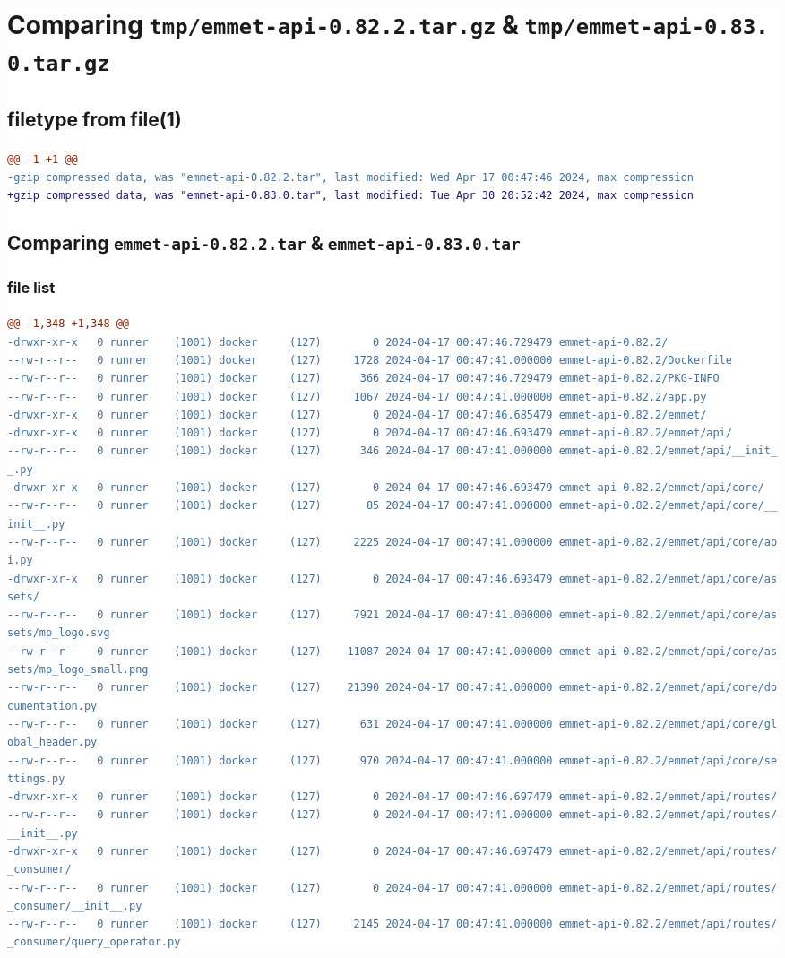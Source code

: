 # Comparing `tmp/emmet-api-0.82.2.tar.gz` & `tmp/emmet-api-0.83.0.tar.gz`

## filetype from file(1)

```diff
@@ -1 +1 @@
-gzip compressed data, was "emmet-api-0.82.2.tar", last modified: Wed Apr 17 00:47:46 2024, max compression
+gzip compressed data, was "emmet-api-0.83.0.tar", last modified: Tue Apr 30 20:52:42 2024, max compression
```

## Comparing `emmet-api-0.82.2.tar` & `emmet-api-0.83.0.tar`

### file list

```diff
@@ -1,348 +1,348 @@
-drwxr-xr-x   0 runner    (1001) docker     (127)        0 2024-04-17 00:47:46.729479 emmet-api-0.82.2/
--rw-r--r--   0 runner    (1001) docker     (127)     1728 2024-04-17 00:47:41.000000 emmet-api-0.82.2/Dockerfile
--rw-r--r--   0 runner    (1001) docker     (127)      366 2024-04-17 00:47:46.729479 emmet-api-0.82.2/PKG-INFO
--rw-r--r--   0 runner    (1001) docker     (127)     1067 2024-04-17 00:47:41.000000 emmet-api-0.82.2/app.py
-drwxr-xr-x   0 runner    (1001) docker     (127)        0 2024-04-17 00:47:46.685479 emmet-api-0.82.2/emmet/
-drwxr-xr-x   0 runner    (1001) docker     (127)        0 2024-04-17 00:47:46.693479 emmet-api-0.82.2/emmet/api/
--rw-r--r--   0 runner    (1001) docker     (127)      346 2024-04-17 00:47:41.000000 emmet-api-0.82.2/emmet/api/__init__.py
-drwxr-xr-x   0 runner    (1001) docker     (127)        0 2024-04-17 00:47:46.693479 emmet-api-0.82.2/emmet/api/core/
--rw-r--r--   0 runner    (1001) docker     (127)       85 2024-04-17 00:47:41.000000 emmet-api-0.82.2/emmet/api/core/__init__.py
--rw-r--r--   0 runner    (1001) docker     (127)     2225 2024-04-17 00:47:41.000000 emmet-api-0.82.2/emmet/api/core/api.py
-drwxr-xr-x   0 runner    (1001) docker     (127)        0 2024-04-17 00:47:46.693479 emmet-api-0.82.2/emmet/api/core/assets/
--rw-r--r--   0 runner    (1001) docker     (127)     7921 2024-04-17 00:47:41.000000 emmet-api-0.82.2/emmet/api/core/assets/mp_logo.svg
--rw-r--r--   0 runner    (1001) docker     (127)    11087 2024-04-17 00:47:41.000000 emmet-api-0.82.2/emmet/api/core/assets/mp_logo_small.png
--rw-r--r--   0 runner    (1001) docker     (127)    21390 2024-04-17 00:47:41.000000 emmet-api-0.82.2/emmet/api/core/documentation.py
--rw-r--r--   0 runner    (1001) docker     (127)      631 2024-04-17 00:47:41.000000 emmet-api-0.82.2/emmet/api/core/global_header.py
--rw-r--r--   0 runner    (1001) docker     (127)      970 2024-04-17 00:47:41.000000 emmet-api-0.82.2/emmet/api/core/settings.py
-drwxr-xr-x   0 runner    (1001) docker     (127)        0 2024-04-17 00:47:46.697479 emmet-api-0.82.2/emmet/api/routes/
--rw-r--r--   0 runner    (1001) docker     (127)        0 2024-04-17 00:47:41.000000 emmet-api-0.82.2/emmet/api/routes/__init__.py
-drwxr-xr-x   0 runner    (1001) docker     (127)        0 2024-04-17 00:47:46.697479 emmet-api-0.82.2/emmet/api/routes/_consumer/
--rw-r--r--   0 runner    (1001) docker     (127)        0 2024-04-17 00:47:41.000000 emmet-api-0.82.2/emmet/api/routes/_consumer/__init__.py
--rw-r--r--   0 runner    (1001) docker     (127)     2145 2024-04-17 00:47:41.000000 emmet-api-0.82.2/emmet/api/routes/_consumer/query_operator.py
```